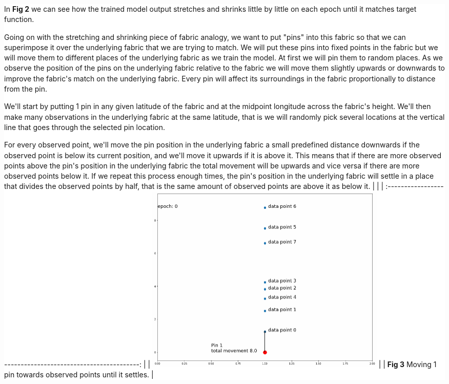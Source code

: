 In **Fig 2** we can see how the trained model output stretches and shrinks little by little on each epoch until it matches target function.

Going on with the stretching and shrinking piece of fabric analogy, we want to put "pins" into this fabric so that we can superimpose it over the underlying fabric that we are trying to match. We will put these pins into fixed points in the fabric but we will move them to different places of the underlying fabric as we train the model. At first we will pin them to random places. As we observe the position of the pins on the underlying fabric relative to the fabric we will move them slightly upwards or downwards to improve the fabric's match on the underlying fabric. Every pin will affect its surroundings in the fabric proportionally to distance from the pin.

We'll start by putting 1 pin in any given latitude of the fabric and at the midpoint longitude across the fabric's height. We'll then make many observations in the underlying fabric at the same latitude, that is we will randomly pick several locations at the vertical line that goes through the selected pin location.

For every observed point, we'll move the pin position in the underlying fabric a small predefined distance downwards if the observed point is below its current position, and we'll move it upwards if it is above it. This means that if there are more observed points above the pin's position in the underlying fabric the total movement will be upwards and vice versa if there are more observed points below it. If we repeat this process enough times, the pin's position in the underlying fabric will settle in a place that divides the observed points by half, that is the same amount of observed points are above it as below it.
|                                                              |
| :----------------------------------------------------------: |
|  <img src="images\fig3.gif" alt="fig3" style="zoom:50%;" />  |
| **Fig 3** Moving 1 pin towards observed points until it settles. |
